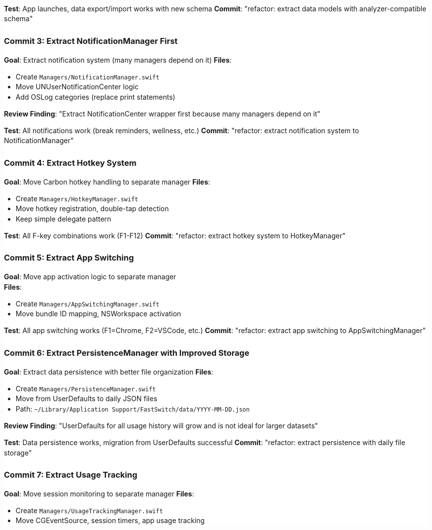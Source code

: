 **Test**: App launches, data export/import works with new schema
**Commit**: "refactor: extract data models with analyzer-compatible schema"

### Commit 3: Extract NotificationManager First
**Goal**: Extract notification system (many managers depend on it)
**Files**:
- Create `Managers/NotificationManager.swift`
- Move UNUserNotificationCenter logic
- Add OSLog categories (replace print statements)

**Review Finding**: "Extract NotificationCenter wrapper first because many managers depend on it"

**Test**: All notifications work (break reminders, wellness, etc.)
**Commit**: "refactor: extract notification system to NotificationManager"

### Commit 4: Extract Hotkey System
**Goal**: Move Carbon hotkey handling to separate manager
**Files**:
- Create `Managers/HotkeyManager.swift`
- Move hotkey registration, double-tap detection
- Keep simple delegate pattern

**Test**: All F-key combinations work (F1-F12)
**Commit**: "refactor: extract hotkey system to HotkeyManager"

### Commit 5: Extract App Switching
**Goal**: Move app activation logic to separate manager  
**Files**:
- Create `Managers/AppSwitchingManager.swift`
- Move bundle ID mapping, NSWorkspace activation

**Test**: All app switching works (F1=Chrome, F2=VSCode, etc.)
**Commit**: "refactor: extract app switching to AppSwitchingManager"

### Commit 6: Extract PersistenceManager with Improved Storage
**Goal**: Extract data persistence with better file organization
**Files**:
- Create `Managers/PersistenceManager.swift`
- Move from UserDefaults to daily JSON files
- Path: `~/Library/Application Support/FastSwitch/data/YYYY-MM-DD.json`

**Review Finding**: "UserDefaults for all usage history will grow and is not ideal for larger datasets"

**Test**: Data persistence works, migration from UserDefaults successful
**Commit**: "refactor: extract persistence with daily file storage"

### Commit 7: Extract Usage Tracking
**Goal**: Move session monitoring to separate manager
**Files**:
- Create `Managers/UsageTrackingManager.swift` 
- Move CGEventSource, session timers, app usage tracking
